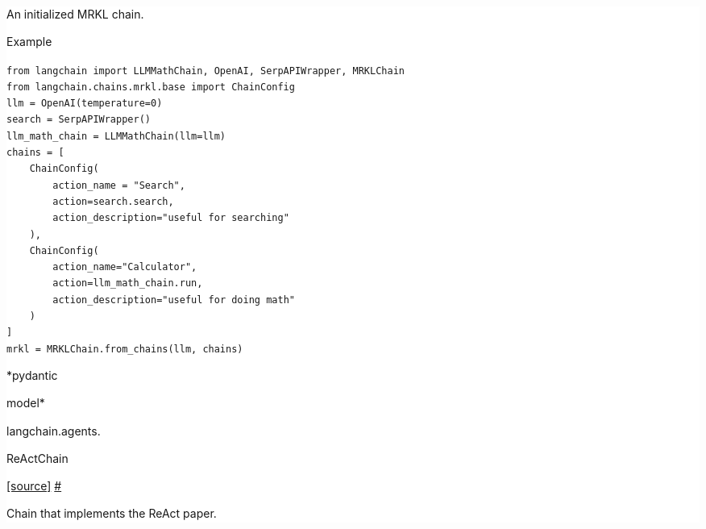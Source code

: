 

 An initialized MRKL chain.
 





 Example
 





```
from langchain import LLMMathChain, OpenAI, SerpAPIWrapper, MRKLChain
from langchain.chains.mrkl.base import ChainConfig
llm = OpenAI(temperature=0)
search = SerpAPIWrapper()
llm_math_chain = LLMMathChain(llm=llm)
chains = [
    ChainConfig(
        action_name = "Search",
        action=search.search,
        action_description="useful for searching"
    ),
    ChainConfig(
        action_name="Calculator",
        action=llm_math_chain.run,
        action_description="useful for doing math"
    )
]
mrkl = MRKLChain.from_chains(llm, chains)

```









*pydantic
 

 model*


 langchain.agents.
 



 ReActChain
 

[[source]](../../_modules/langchain/agents/react/base#ReActChain)
[#](#langchain.agents.ReActChain "Permalink to this definition") 



 Chain that implements the ReAct paper.
 

